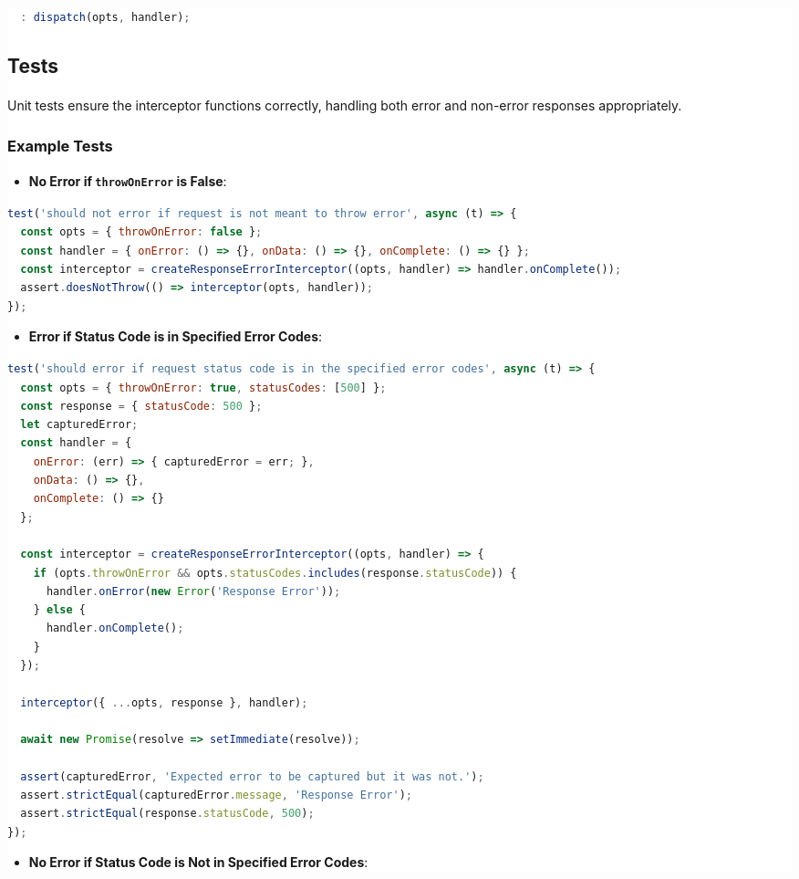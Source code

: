 ```js
  : dispatch(opts, handler);
```

## Tests

Unit tests ensure the interceptor functions correctly, handling both error and non-error responses appropriately.

### Example Tests

- **No Error if `throwOnError` is False**:

```js
test('should not error if request is not meant to throw error', async (t) => {
  const opts = { throwOnError: false };
  const handler = { onError: () => {}, onData: () => {}, onComplete: () => {} };
  const interceptor = createResponseErrorInterceptor((opts, handler) => handler.onComplete());
  assert.doesNotThrow(() => interceptor(opts, handler));
});
```

- **Error if Status Code is in Specified Error Codes**:

```js
test('should error if request status code is in the specified error codes', async (t) => {
  const opts = { throwOnError: true, statusCodes: [500] };
  const response = { statusCode: 500 };
  let capturedError;
  const handler = {
    onError: (err) => { capturedError = err; },
    onData: () => {},
    onComplete: () => {}
  };

  const interceptor = createResponseErrorInterceptor((opts, handler) => {
    if (opts.throwOnError && opts.statusCodes.includes(response.statusCode)) {
      handler.onError(new Error('Response Error'));
    } else {
      handler.onComplete();
    }
  });

  interceptor({ ...opts, response }, handler);

  await new Promise(resolve => setImmediate(resolve));

  assert(capturedError, 'Expected error to be captured but it was not.');
  assert.strictEqual(capturedError.message, 'Response Error');
  assert.strictEqual(response.statusCode, 500);
});
```

- **No Error if Status Code is Not in Specified Error Codes**:
